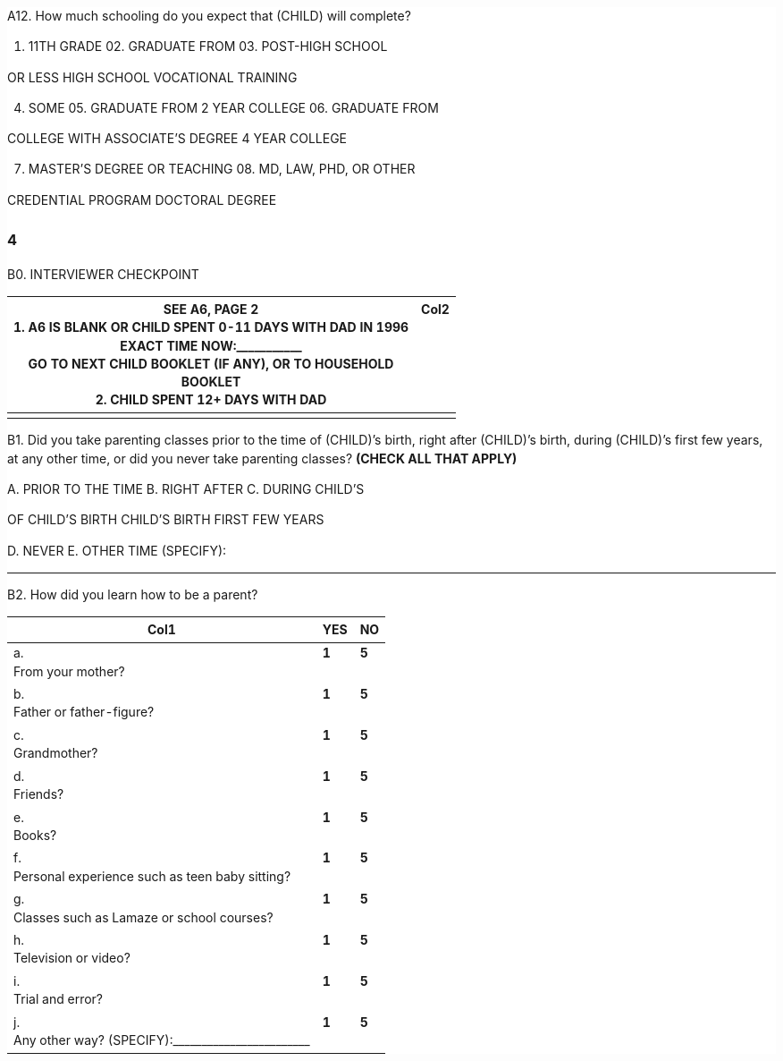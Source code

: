 

A12. How much schooling do you expect that (CHILD) will complete?


01. 11TH GRADE 02. GRADUATE FROM 03. POST-HIGH SCHOOL

OR LESS HIGH SCHOOL VOCATIONAL TRAINING


04. SOME 05. GRADUATE FROM 2 YEAR COLLEGE 06. GRADUATE FROM

COLLEGE WITH ASSOCIATE’S DEGREE 4 YEAR COLLEGE


07. MASTER’S DEGREE OR TEACHING 08. MD, LAW, PHD, OR OTHER

CREDENTIAL PROGRAM DOCTORAL DEGREE


### **4**

B0. INTERVIEWER CHECKPOINT

|SEE A6, PAGE 2<br>1. A6 IS BLANK OR CHILD SPENT 0-11 DAYS WITH DAD IN 1996<br>EXACT TIME NOW:___________<br>GO TO NEXT CHILD BOOKLET (IF ANY), OR TO HOUSEHOLD<br>BOOKLET<br>2. CHILD SPENT 12+ DAYS WITH DAD|Col2|
|---|---|
|||



B1. Did you take parenting classes prior to the time of (CHILD)’s birth, right after (CHILD)’s
birth, during (CHILD)’s first few years, at any other time, or did you never take parenting
classes? **(CHECK ALL THAT APPLY)**


A. PRIOR TO THE TIME B. RIGHT AFTER C. DURING CHILD’S

OF CHILD’S BIRTH CHILD’S BIRTH FIRST FEW YEARS


D. NEVER E. OTHER TIME (SPECIFY):

___________________________________________________


B2. How did you learn how to be a parent?


|Col1|YES|NO|
|---|---|---|
|a.<br>From your mother?|**1**|**5**|
|b.<br>Father or father-figure?|**1**|**5**|
|c.<br>Grandmother?|**1**|**5**|
|d.<br>Friends?|**1**|**5**|
|e.<br>Books?|**1**|**5**|
|f.<br>Personal experience such as teen baby sitting?|**1**|**5**|
|g.<br>Classes such as Lamaze or school courses?|**1**|**5**|
|h.<br>Television or video?|**1**|**5**|
|i.<br>Trial and error?|**1**|**5**|
|j.<br>Any other way? (SPECIFY):________________________|**1**|**5**|
